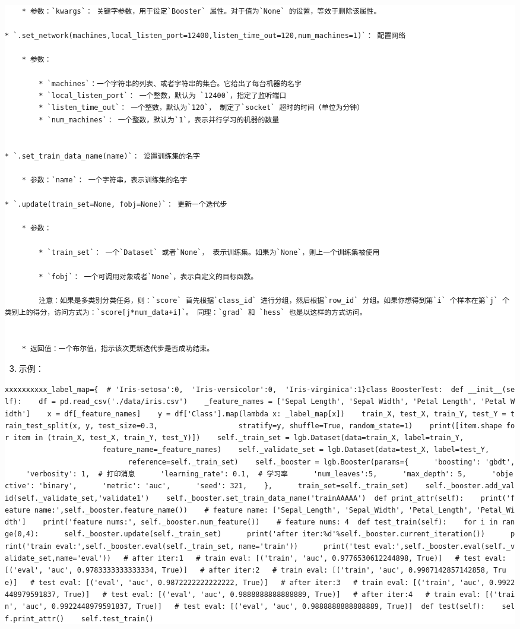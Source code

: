         * 参数：`kwargs`： 关键字参数，用于设定`Booster` 属性。对于值为`None` 的设置，等效于删除该属性。

    * `.set_network(machines,local_listen_port=12400,listen_time_out=120,num_machines=1)`： 配置网络

        * 参数：

            * `machines`：一个字符串的列表、或者字符串的集合。它给出了每台机器的名字
            * `local_listen_port`： 一个整数，默认为 `12400`，指定了监听端口
            * `listen_time_out`： 一个整数，默认为`120`， 制定了`socket` 超时的时间（单位为分钟）
            * `num_machines`： 一个整数，默认为`1`，表示并行学习的机器的数量


    * `.set_train_data_name(name)`： 设置训练集的名字

        * 参数：`name`： 一个字符串，表示训练集的名字

    * `.update(train_set=None, fobj=None)`： 更新一个迭代步

        * 参数：

            * `train_set`： 一个`Dataset` 或者`None`， 表示训练集。如果为`None`，则上一个训练集被使用

            * `fobj`： 一个可调用对象或者`None`，表示自定义的目标函数。

            注意：如果是多类别分类任务，则：`score` 首先根据`class_id` 进行分组，然后根据`row_id` 分组。如果你想得到第`i` 个样本在第`j` 个类别上的得分，访问方式为：`score[j*num_data+i]`。 同理：`grad` 和 `hess` 也是以这样的方式访问。


        * 返回值：一个布尔值，指示该次更新迭代步是否成功结束。



3. 示例：

```
xxxxxxxxxx_label_map={  # 'Iris-setosa':0,  'Iris-versicolor':0,  'Iris-virginica':1}class BoosterTest:  def __init__(self):    df = pd.read_csv('./data/iris.csv')    _feature_names = ['Sepal Length', 'Sepal Width', 'Petal Length', 'Petal Width']    x = df[_feature_names]    y = df['Class'].map(lambda x: _label_map[x])​    train_X, test_X, train_Y, test_Y = train_test_split(x, y, test_size=0.3,                   stratify=y, shuffle=True, random_state=1)    print([item.shape for item in (train_X, test_X, train_Y, test_Y)])    self._train_set = lgb.Dataset(data=train_X, label=train_Y,                                   feature_name=_feature_names)    self._validate_set = lgb.Dataset(data=test_X, label=test_Y,                                   reference=self._train_set)    self._booster = lgb.Booster(params={      'boosting': 'gbdt',      'verbosity': 1,  # 打印消息      'learning_rate': 0.1,  # 学习率      'num_leaves':5,      'max_depth': 5,      'objective': 'binary',      'metric': 'auc',      'seed': 321,    },      train_set=self._train_set)    self._booster.add_valid(self._validate_set,'validate1')    self._booster.set_train_data_name('trainAAAAA')​  def print_attr(self):    print('feature name:',self._booster.feature_name())    # feature name: ['Sepal_Length', 'Sepal_Width', 'Petal_Length', 'Petal_Width']    print('feature nums:', self._booster.num_feature())    # feature nums: 4  def test_train(self):    for i in range(0,4):      self._booster.update(self._train_set)      print('after iter:%d'%self._booster.current_iteration())      print('train eval:',self._booster.eval(self._train_set, name='train'))      print('test eval:',self._booster.eval(self._validate_set,name='eval'))   # after iter:1   # train eval: [('train', 'auc', 0.9776530612244898, True)]   # test eval: [('eval', 'auc', 0.9783333333333334, True)]   # after iter:2   # train eval: [('train', 'auc', 0.9907142857142858, True)]   # test eval: [('eval', 'auc', 0.9872222222222222, True)]   # after iter:3   # train eval: [('train', 'auc', 0.9922448979591837, True)]   # test eval: [('eval', 'auc', 0.9888888888888889, True)]   # after iter:4   # train eval: [('train', 'auc', 0.9922448979591837, True)]   # test eval: [('eval', 'auc', 0.9888888888888889, True)]  def test(self):    self.print_attr()    self.test_train()
```

